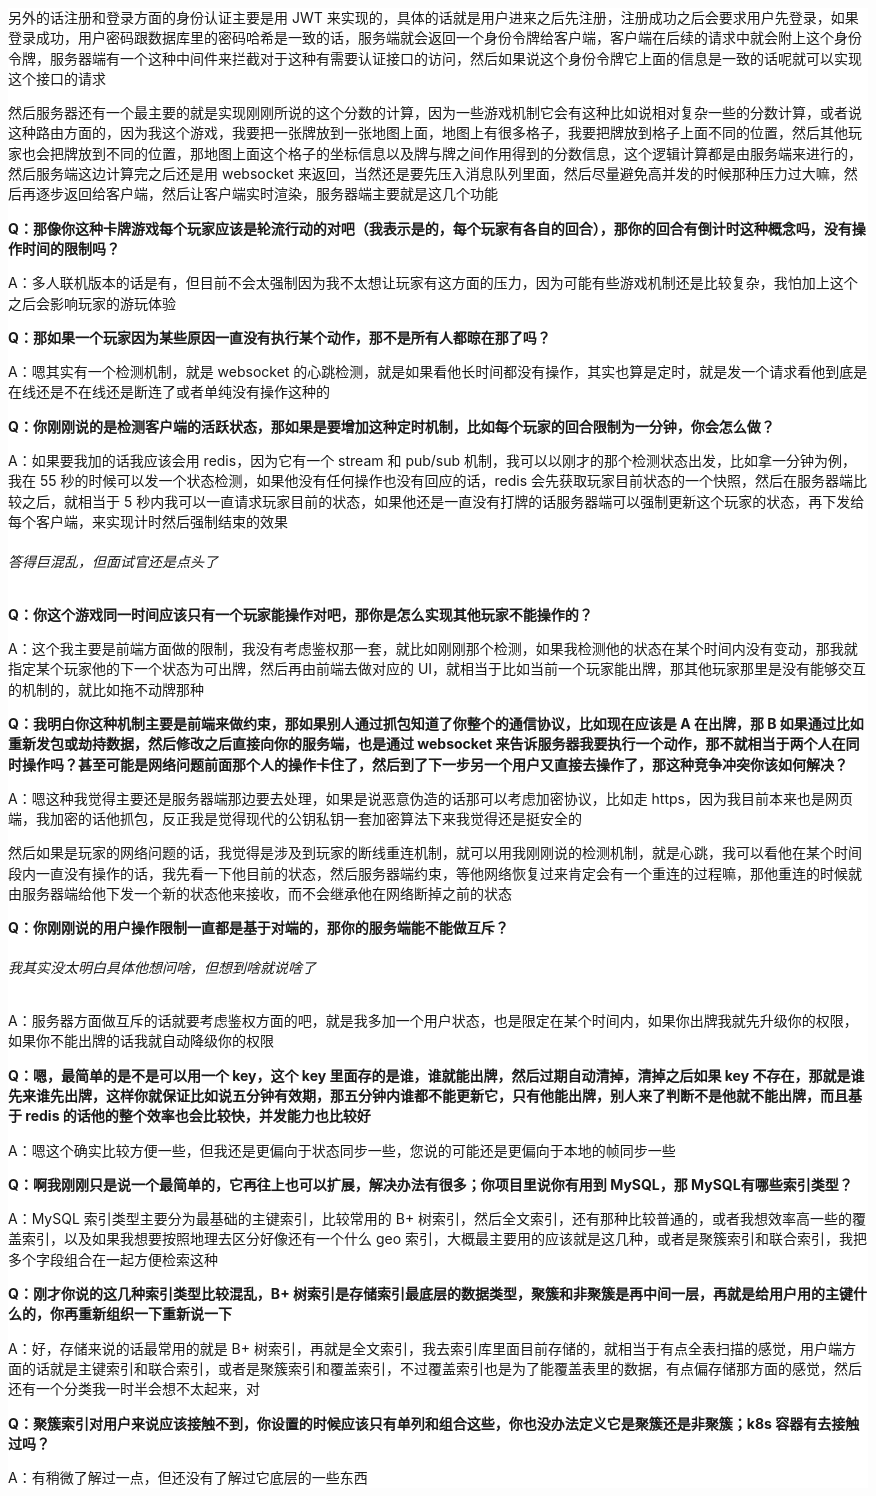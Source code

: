 另外的话注册和登录方面的身份认证主要是用 JWT 来实现的，具体的话就是用户进来之后先注册，注册成功之后会要求用户先登录，如果登录成功，用户密码跟数据库里的密码哈希是一致的话，服务端就会返回一个身份令牌给客户端，客户端在后续的请求中就会附上这个身份令牌，服务器端有一个这种中间件来拦截对于这种有需要认证接口的访问，然后如果说这个身份令牌它上面的信息是一致的话呢就可以实现这个接口的请求

然后服务器还有一个最主要的就是实现刚刚所说的这个分数的计算，因为一些游戏机制它会有这种比如说相对复杂一些的分数计算，或者说这种路由方面的，因为我这个游戏，我要把一张牌放到一张地图上面，地图上有很多格子，我要把牌放到格子上面不同的位置，然后其他玩家也会把牌放到不同的位置，那地图上面这个格子的坐标信息以及牌与牌之间作用得到的分数信息，这个逻辑计算都是由服务端来进行的，然后服务端这边计算完之后还是用 websocket 来返回，当然还是要先压入消息队列里面，然后尽量避免高并发的时候那种压力过大嘛，然后再逐步返回给客户端，然后让客户端实时渲染，服务器端主要就是这几个功能

**Q：那像你这种卡牌游戏每个玩家应该是轮流行动的对吧（我表示是的，每个玩家有各自的回合），那你的回合有倒计时这种概念吗，没有操作时间的限制吗？**

A：多人联机版本的话是有，但目前不会太强制因为我不太想让玩家有这方面的压力，因为可能有些游戏机制还是比较复杂，我怕加上这个之后会影响玩家的游玩体验

**Q：那如果一个玩家因为某些原因一直没有执行某个动作，那不是所有人都晾在那了吗？**

A：嗯其实有一个检测机制，就是 websocket 的心跳检测，就是如果看他长时间都没有操作，其实也算是定时，就是发一个请求看他到底是在线还是不在线还是断连了或者单纯没有操作这种的

**Q：你刚刚说的是检测客户端的活跃状态，那如果是要增加这种定时机制，比如每个玩家的回合限制为一分钟，你会怎么做？**

A：如果要我加的话我应该会用 redis，因为它有一个 stream 和 pub/sub 机制，我可以以刚才的那个检测状态出发，比如拿一分钟为例，我在 55 秒的时候可以发一个状态检测，如果他没有任何操作也没有回应的话，redis 会先获取玩家目前状态的一个快照，然后在服务器端比较之后，就相当于 5 秒内我可以一直请求玩家目前的状态，如果他还是一直没有打牌的话服务器端可以强制更新这个玩家的状态，再下发给每个客户端，来实现计时然后强制结束的效果

###### 答得巨混乱，但面试官还是点头了

**Q：你这个游戏同一时间应该只有一个玩家能操作对吧，那你是怎么实现其他玩家不能操作的？**

A：这个我主要是前端方面做的限制，我没有考虑鉴权那一套，就比如刚刚那个检测，如果我检测他的状态在某个时间内没有变动，那我就指定某个玩家他的下一个状态为可出牌，然后再由前端去做对应的 UI，就相当于比如当前一个玩家能出牌，那其他玩家那里是没有能够交互的机制的，就比如拖不动牌那种

**Q：我明白你这种机制主要是前端来做约束，那如果别人通过抓包知道了你整个的通信协议，比如现在应该是 A 在出牌，那 B 如果通过比如重新发包或劫持数据，然后修改之后直接向你的服务端，也是通过 websocket 来告诉服务器我要执行一个动作，那不就相当于两个人在同时操作吗？甚至可能是网络问题前面那个人的操作卡住了，然后到了下一步另一个用户又直接去操作了，那这种竞争冲突你该如何解决？**

A：嗯这种我觉得主要还是服务器端那边要去处理，如果是说恶意伪造的话那可以考虑加密协议，比如走 https，因为我目前本来也是网页端，我加密的话他抓包，反正我是觉得现代的公钥私钥一套加密算法下来我觉得还是挺安全的

然后如果是玩家的网络问题的话，我觉得是涉及到玩家的断线重连机制，就可以用我刚刚说的检测机制，就是心跳，我可以看他在某个时间段内一直没有操作的话，我先看一下他目前的状态，然后服务器端约束，等他网络恢复过来肯定会有一个重连的过程嘛，那他重连的时候就由服务器端给他下发一个新的状态他来接收，而不会继承他在网络断掉之前的状态

**Q：你刚刚说的用户操作限制一直都是基于对端的，那你的服务端能不能做互斥？**

###### 我其实没太明白具体他想问啥，但想到啥就说啥了

A：服务器方面做互斥的话就要考虑鉴权方面的吧，就是我多加一个用户状态，也是限定在某个时间内，如果你出牌我就先升级你的权限，如果你不能出牌的话我就自动降级你的权限

**Q：嗯，最简单的是不是可以用一个 key，这个 key 里面存的是谁，谁就能出牌，然后过期自动清掉，清掉之后如果 key 不存在，那就是谁先来谁先出牌，这样你就保证比如说五分钟有效期，那五分钟内谁都不能更新它，只有他能出牌，别人来了判断不是他就不能出牌，而且基于 redis 的话他的整个效率也会比较快，并发能力也比较好**

A：嗯这个确实比较方便一些，但我还是更偏向于状态同步一些，您说的可能还是更偏向于本地的帧同步一些

**Q：啊我刚刚只是说一个最简单的，它再往上也可以扩展，解决办法有很多；你项目里说你有用到 MySQL，那 MySQL有哪些索引类型？**

A：MySQL 索引类型主要分为最基础的主键索引，比较常用的 B+ 树索引，然后全文索引，还有那种比较普通的，或者我想效率高一些的覆盖索引，以及如果我想要按照地理去区分好像还有一个什么 geo 索引，大概最主要用的应该就是这几种，或者是聚簇索引和联合索引，我把多个字段组合在一起方便检索这种

**Q：刚才你说的这几种索引类型比较混乱，B+ 树索引是存储索引最底层的数据类型，聚簇和非聚簇是再中间一层，再就是给用户用的主键什么的，你再重新组织一下重新说一下**

A：好，存储来说的话最常用的就是 B+ 树索引，再就是全文索引，我去索引库里面目前存储的，就相当于有点全表扫描的感觉，用户端方面的话就是主键索引和联合索引，或者是聚簇索引和覆盖索引，不过覆盖索引也是为了能覆盖表里的数据，有点偏存储那方面的感觉，然后还有一个分类我一时半会想不太起来，对

**Q：聚簇索引对用户来说应该接触不到，你设置的时候应该只有单列和组合这些，你也没办法定义它是聚簇还是非聚簇；k8s 容器有去接触过吗？**

A：有稍微了解过一点，但还没有了解过它底层的一些东西
